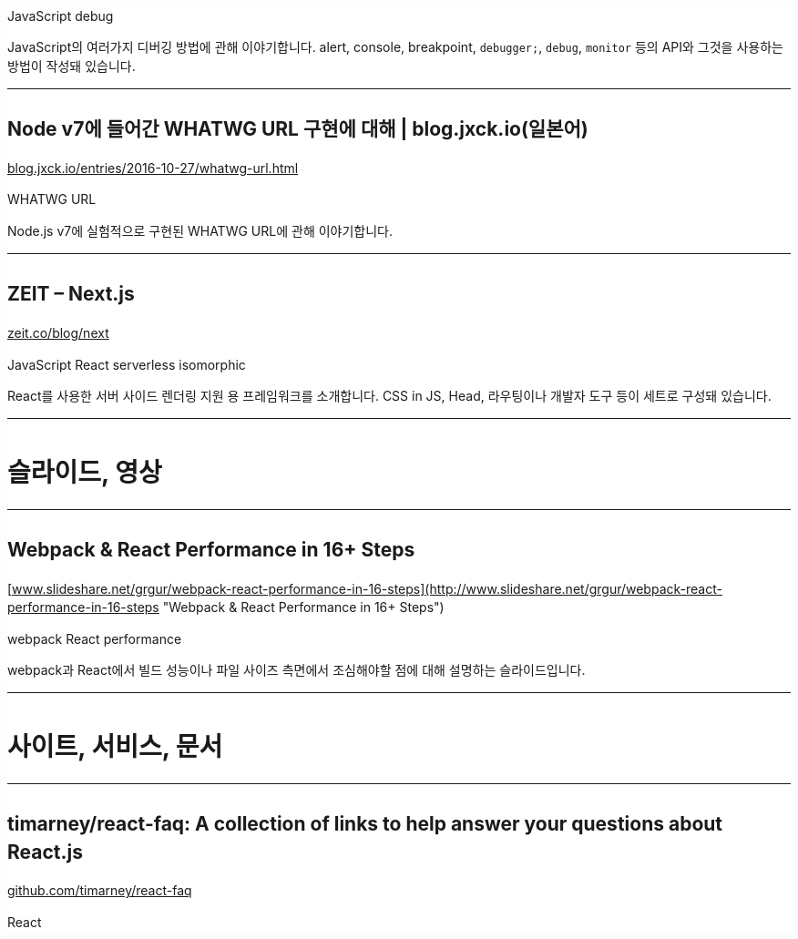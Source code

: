 <p class="jser-tags jser-tag-icon"><span class="jser-tag">JavaScript</span> <span class="jser-tag">debug</span></p>

JavaScript의 여러가지 디버깅 방법에 관해 이야기합니다.
alert, console, breakpoint, `debugger;`, `debug`, `monitor` 등의 API와 그것을 사용하는 방법이 작성돼 있습니다.

----

## Node v7에 들어간 WHATWG URL 구현에 대해 | blog.jxck.io(일본어)
[blog.jxck.io/entries/2016-10-27/whatwg-url.html](https://blog.jxck.io/entries/2016-10-27/whatwg-url.html "Node v7 で入った WHATWG URL 実装について | blog.jxck.io")

<p class="jser-tags jser-tag-icon"><span class="jser-tag">WHATWG</span> <span class="jser-tag">URL</span></p>

Node.js v7에 실험적으로 구현된 WHATWG URL에 관해 이야기합니다.

----

## ZEIT – Next.js
[zeit.co/blog/next](https://zeit.co/blog/next "ZEIT – Next.js")

<p class="jser-tags jser-tag-icon"><span class="jser-tag">JavaScript</span> <span class="jser-tag">React</span> <span class="jser-tag">serverless</span> <span class="jser-tag">isomorphic</span></p>

React를 사용한 서버 사이드 렌더링 지원 용 프레임워크를 소개합니다.
CSS in JS, Head, 라우팅이나 개발자 도구 등이 세트로 구성돼 있습니다.

----
<h1 class="site-genre">슬라이드, 영상</h1>

----

## Webpack &amp; React Performance in 16+ Steps
[www.slideshare.net/grgur/webpack-react-performance-in-16-steps](http://www.slideshare.net/grgur/webpack-react-performance-in-16-steps "Webpack & React Performance in 16+ Steps")

<p class="jser-tags jser-tag-icon"><span class="jser-tag">webpack</span> <span class="jser-tag">React</span> <span class="jser-tag">performance</span></p>

webpack과 React에서 빌드 성능이나 파일 사이즈 측면에서 조심해야할 점에 대해 설명하는 슬라이드입니다.

----
<h1 class="site-genre">사이트, 서비스, 문서</h1>

----

## timarney/react-faq: A collection of links to help answer your questions about React.js
[github.com/timarney/react-faq](https://github.com/timarney/react-faq "timarney/react-faq: A collection of links to help answer your questions about React.js")

<p class="jser-tags jser-tag-icon"><span class="jser-tag">React</span></p>
